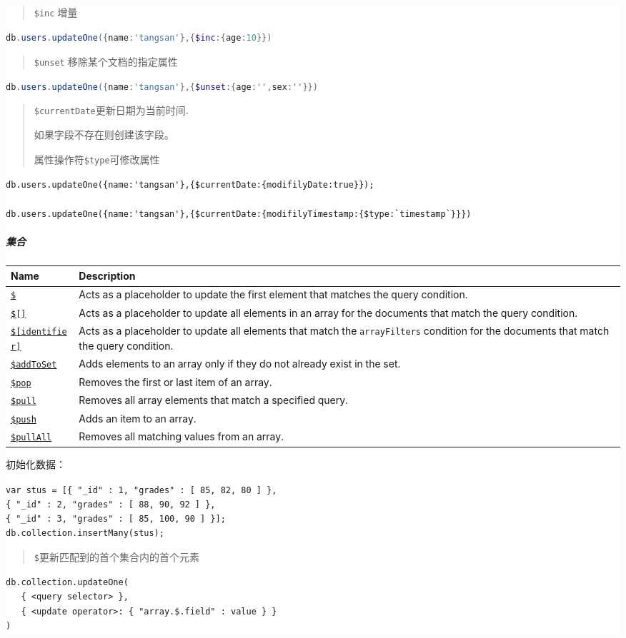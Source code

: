 > `$inc`  增量

```powershell
db.users.updateOne({name:'tangsan'},{$inc:{age:10}})
```

> `$unset`  移除某个文档的指定属性

```powershell
db.users.updateOne({name:'tangsan'},{$unset:{age:'',sex:''}})
```

> `$currentDate`更新日期为当前时间.
>
> 如果字段不存在则创建该字段。
>
> 属性操作符`$type`可修改属性

```shell
db.users.updateOne({name:'tangsan'},{$currentDate:{modifilyDate:true}});

db.users.updateOne({name:'tangsan'},{$currentDate:{modifilyTimestamp:{$type:`timestamp`}}})
```

##### 集合

| Name                                                         | Description                                                  |
| :----------------------------------------------------------- | :----------------------------------------------------------- |
| [`$`](https://www.mongodb.com/docs/manual/reference/operator/update/positional/#mongodb-update-up.-) | Acts as a placeholder to update the first element that matches the query condition. |
| [`$[]`](https://www.mongodb.com/docs/manual/reference/operator/update/positional-all/#mongodb-update-up.---) | Acts as a placeholder to update all elements in an array for the documents that match the query condition. |
| [`$[identifier]`](https://www.mongodb.com/docs/manual/reference/operator/update/positional-filtered/#mongodb-update-up.---identifier--) | Acts as a placeholder to update all elements that match the `arrayFilters` condition for the documents that match the query condition. |
| [`$addToSet`](https://www.mongodb.com/docs/manual/reference/operator/update/addToSet/#mongodb-update-up.-addToSet) | Adds elements to an array only if they do not already exist in the set. |
| [`$pop`](https://www.mongodb.com/docs/manual/reference/operator/update/pop/#mongodb-update-up.-pop) | Removes the first or last item of an array.                  |
| [`$pull`](https://www.mongodb.com/docs/manual/reference/operator/update/pull/#mongodb-update-up.-pull) | Removes all array elements that match a specified query.     |
| [`$push`](https://www.mongodb.com/docs/manual/reference/operator/update/push/#mongodb-update-up.-push) | Adds an item to an array.                                    |
| [`$pullAll`](https://www.mongodb.com/docs/manual/reference/operator/update/pullAll/#mongodb-update-up.-pullAll) | Removes all matching values from an array.                   |



初始化数据：

```shell
var stus = [{ "_id" : 1, "grades" : [ 85, 82, 80 ] },
{ "_id" : 2, "grades" : [ 88, 90, 92 ] },
{ "_id" : 3, "grades" : [ 85, 100, 90 ] }];
db.collection.insertMany(stus);
```

> `$`更新匹配到的首个集合内的首个元素

```shell
db.collection.updateOne(
   { <query selector> },
   { <update operator>: { "array.$.field" : value } }
)
```
